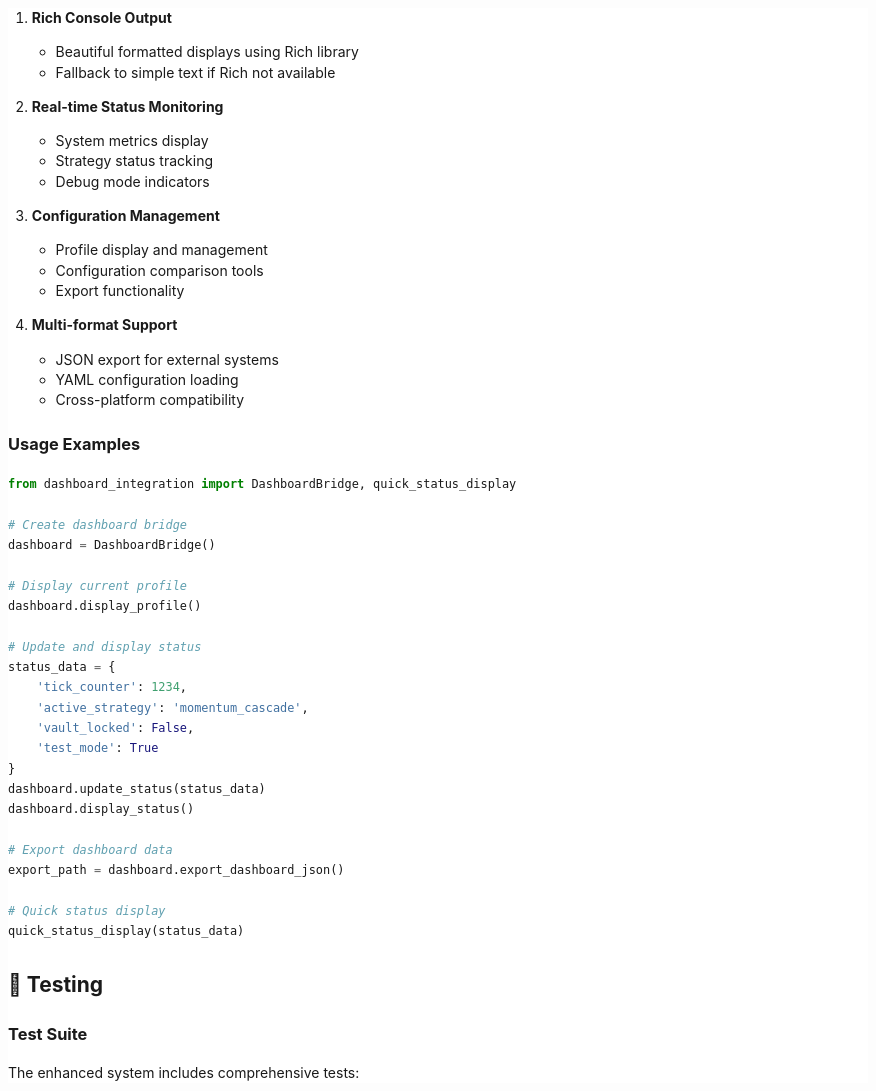 1. **Rich Console Output**
   - Beautiful formatted displays using Rich library
   - Fallback to simple text if Rich not available

2. **Real-time Status Monitoring**
   - System metrics display
   - Strategy status tracking
   - Debug mode indicators

3. **Configuration Management**
   - Profile display and management
   - Configuration comparison tools
   - Export functionality

4. **Multi-format Support**
   - JSON export for external systems
   - YAML configuration loading
   - Cross-platform compatibility

### Usage Examples

```python
from dashboard_integration import DashboardBridge, quick_status_display

# Create dashboard bridge
dashboard = DashboardBridge()

# Display current profile
dashboard.display_profile()

# Update and display status
status_data = {
    'tick_counter': 1234,
    'active_strategy': 'momentum_cascade',
    'vault_locked': False,
    'test_mode': True
}
dashboard.update_status(status_data)
dashboard.display_status()

# Export dashboard data
export_path = dashboard.export_dashboard_json()

# Quick status display
quick_status_display(status_data)
```

## 🧪 Testing

### Test Suite

The enhanced system includes comprehensive tests:
